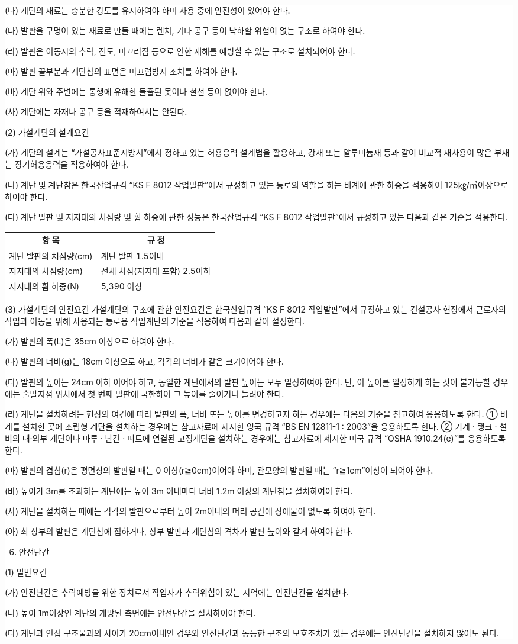 (나) 계단의 재료는 충분한 강도를 유지하여야 하며 사용 중에 안전성이 있어야 한다.

(다) 발판을 구멍이 있는 재료로 만들 때에는 렌치, 기타 공구 등이 낙하할 위험이 없는 구조로 하여야 한다.

(라) 발판은 이동시의 추락, 전도, 미끄러짐 등으로 인한 재해를 예방할 수 있는 구조로 설치되어야 한다.

(마) 발판 끝부분과 계단참의 표면은 미끄럼방지 조치를 하여야 한다.

(바) 계단 위와 주변에는 통행에 유해한 돌출된 못이나 철선 등이 없어야 한다.

(사) 계단에는 자재나 공구 등을 적재하여서는 안된다.

(2) 가설계단의 설계요건

(가) 계단의 설계는 “가설공사표준시방서”에서 정하고 있는 허용응력 설계법을 활용하고, 강재 또는 알루미늄재 등과 같이 비교적 재사용이 많은 부재는 장기허용응력을 적용하여야 한다.

(나) 계단 및 계단참은 한국산업규격 “KS F 8012 작업발판”에서 규정하고 있는 통로의 역할을 하는 비계에 관한 하중을 적용하여 125㎏/㎡이상으로 하여야 한다.

(다) 계단 발판 및 지지대의 처짐량 및 휨 하중에 관한 성능은 한국산업규격 “KS F 8012 작업발판”에서 규정하고 있는 다음과 같은 기준을 적용한다.

| 항 목                  | 규 정                                      |
|-----------------------|-------------------------------------------|
| 계단 발판의 처짐량(cm) | 계단 발판 1.5이내                          |
| 지지대의 처짐량(cm)    | 전체 처짐(지지대 포함) 2.5이하              |
| 지지대의 휨 하중(N)     | 5,390 이상                                |

(3) 가설계단의 안전요건
가설계단의 구조에 관한 안전요건은 한국산업규격 “KS F 8012 작업발판”에서 규정하고 있는 건설공사 현장에서 근로자의 작업과 이동을 위해 사용되는 통로용 작업계단의 기준을 적용하여 다음과 같이 설정한다.

(가) 발판의 폭(L)은 35cm 이상으로 하여야 한다.

(나) 발판의 너비(g)는 18cm 이상으로 하고, 각각의 너비가 같은 크기이어야 한다.

(다) 발판의 높이는 24cm 이하 이어야 하고, 동일한 계단에서의 발판 높이는 모두 일정하여야 한다. 단, 이 높이를 일정하게 하는 것이 불가능할 경우에는 출발지점 위치에서 첫 번째 발판에 국한하여 그 높이를 줄이거나 늘려야 한다.

(라) 계단을 설치하려는 현장의 여건에 따라 발판의 폭, 너비 또는 높이를 변경하고자 하는 경우에는 다음의 기준을 참고하여 응용하도록 한다.
① 비계를 설치한 곳에 조립형 계단을 설치하는 경우에는 참고자료에 제시한 영국 규격 “BS EN 12811-1 : 2003”을 응용하도록 한다.
② 기계 · 탱크 · 설비의 내·외부 계단이나 마루 · 난간 · 피트에 연결된 고정계단을 설치하는 경우에는 참고자료에 제시한 미국 규격 “OSHA 1910.24(e)”를 응용하도록 한다.

(마) 발판의 겹침(r)은 평면상의 발판일 때는 0 이상(r≧0cm)이어야 하며, 관모양의 발판일 때는 “r≧1cm”이상이 되어야 한다.

(바) 높이가 3m를 초과하는 계단에는 높이 3m 이내마다 너비 1.2m 이상의 계단참을 설치하여야 한다.

(사) 계단을 설치하는 때에는 각각의 발판으로부터 높이 2m이내의 머리 공간에 장애물이 없도록 하여야 한다.

(아) 최 상부의 발판은 계단참에 접하거나, 상부 발판과 계단참의 격차가 발판 높이와 같게 하여야 한다.

6. 안전난간

(1) 일반요건

(가) 안전난간은 추락예방을 위한 장치로서 작업자가 추락위험이 있는 지역에는 안전난간을 설치한다.

(나) 높이 1m이상인 계단의 개방된 측면에는 안전난간을 설치하여야 한다.

(다) 계단과 인접 구조물과의 사이가 20cm이내인 경우와 안전난간과 동등한 구조의 보호조치가 있는 경우에는 안전난간을 설치하지 않아도 된다.
